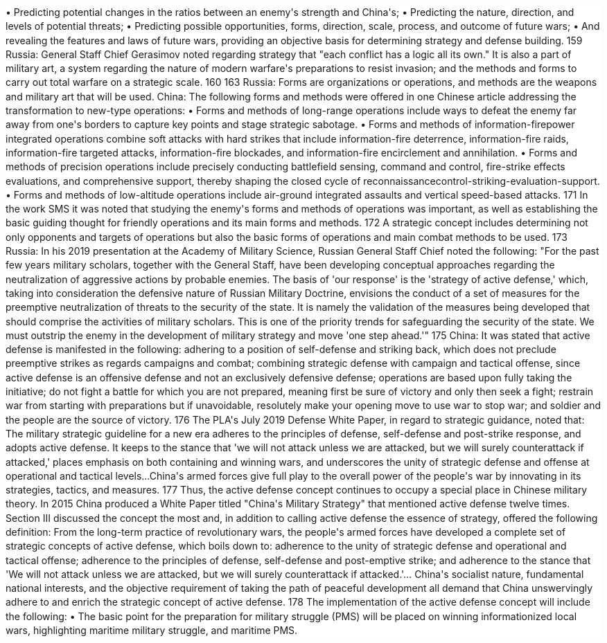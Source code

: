 • Predicting potential changes in the ratios between an enemy's strength and China's; • Predicting the nature, direction, and levels of potential threats; • Predicting possible opportunities, forms, direction, scale, process, and outcome of future wars; • And revealing the features and laws of future wars, providing an objective basis for determining strategy and defense building. 159
Russia: General Staff Chief Gerasimov noted regarding strategy that "each conflict has a logic all its own." It is also a part of military art, a system regarding the nature of modern warfare's preparations to resist invasion; and the methods and forms to carry out total warfare on a strategic scale. 
160
163
Russia: Forms are organizations or operations, and methods are the weapons and military art that will be used. China: The following forms and methods were offered in one Chinese article addressing the transformation to new-type operations:
• Forms and methods of long-range operations include ways to defeat the enemy far away from one's borders to capture key points and stage strategic sabotage.
• Forms and methods of information-firepower integrated operations combine soft attacks with hard strikes that include information-fire deterrence, information-fire raids, information-fire targeted attacks, information-fire blockades, and information-fire encirclement and annihilation. • Forms and methods of precision operations include precisely conducting battlefield sensing, command and control, fire-strike effects evaluations, and comprehensive support, thereby shaping the closed cycle of reconnaissancecontrol-striking-evaluation-support. • Forms and methods of low-altitude operations include air-ground integrated assaults and vertical speed-based attacks. 171
In the work SMS it was noted that studying the enemy's forms and methods of operations was important, as well as establishing the basic guiding thought for friendly operations and its main forms and methods. 172 A strategic concept includes determining not only opponents and targets of operations but also the basic forms of operations and main combat methods to be used. 
173
Russia: In his 2019 presentation at the Academy of Military Science, Russian General Staff Chief noted the following: "For the past few years military scholars, together with the General Staff, have been developing conceptual approaches regarding the neutralization of aggressive actions by probable enemies. The basis of 'our response' is the 'strategy of active defense,' which, taking into consideration the defensive nature of Russian Military Doctrine, envisions the conduct of a set of measures for the preemptive neutralization of threats to the security of the state. It is namely the validation of the measures being developed that should comprise the activities of military scholars. This is one of the priority trends for safeguarding the security of the state. We must outstrip the enemy in the development of military strategy and move 'one step ahead.'" 175
China: It was stated that active defense is manifested in the following: adhering to a position of self-defense and striking back, which does not preclude preemptive strikes as regards campaigns and combat; combining strategic defense with campaign and tactical offense, since active defense is an offensive defense and not an exclusively defensive defense; operations are based upon fully taking the initiative; do not fight a battle for which you are not prepared, meaning first be sure of victory and only then seek a fight; restrain war from starting with preparations but if unavoidable, resolutely make your opening move to use war to stop war; and soldier and the people are the source of victory. 176 The PLA's July 2019 Defense White Paper, in regard to strategic guidance, noted that:
The military strategic guideline for a new era adheres to the principles of defense, self-defense and post-strike response, and adopts active defense. It keeps to the stance that 'we will not attack unless we are attacked, but we will surely counterattack if attacked,' places emphasis on both containing and winning wars, and underscores the unity of strategic defense and offense at operational and tactical levels…China's armed forces give full play to the overall power of the people's war by innovating in its strategies, tactics, and measures. 177
Thus, the active defense concept continues to occupy a special place in Chinese military theory.
In 2015 China produced a White Paper titled "China's Military Strategy" that mentioned active defense twelve times. Section III discussed the concept the most and, in addition to calling active defense the essence of strategy, offered the following definition:
From the long-term practice of revolutionary wars, the people's armed forces have developed a complete set of strategic concepts of active defense, which boils down to: adherence to the unity of strategic defense and operational and tactical offense; adherence to the principles of defense, self-defense and post-emptive strike; and adherence to the stance that 'We will not attack unless we are attacked, but we will surely counterattack if attacked.'… China's socialist nature, fundamental national interests, and the objective requirement of taking the path of peaceful development all demand that China unswervingly adhere to and enrich the strategic concept of active defense. 178
The implementation of the active defense concept will include the following:
• The basic point for the preparation for military struggle (PMS) will be placed on winning informationized local wars, highlighting maritime military struggle, and maritime PMS.
